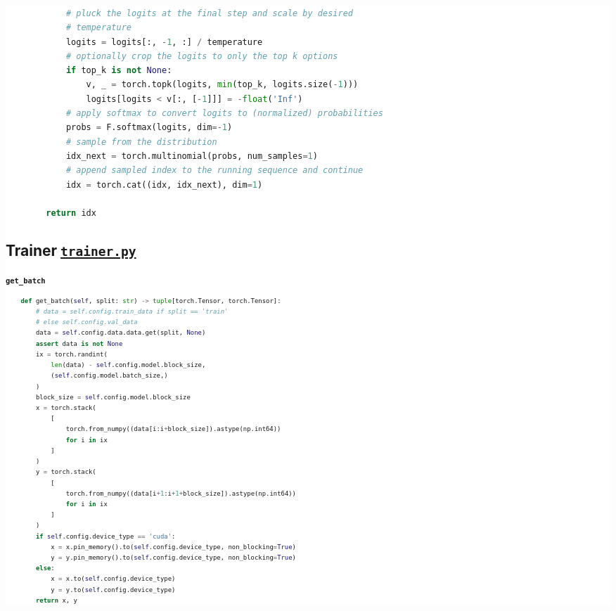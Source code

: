 ``` python
            # pluck the logits at the final step and scale by desired
            # temperature
            logits = logits[:, -1, :] / temperature
            # optionally crop the logits to only the top k options
            if top_k is not None:
                v, _ = torch.topk(logits, min(top_k, logits.size(-1)))
                logits[logits < v[:, [-1]]] = -float('Inf')
            # apply softmax to convert logits to (normalized) probabilities
            probs = F.softmax(logits, dim=-1)
            # sample from the distribution
            idx_next = torch.multinomial(probs, num_samples=1)
            # append sampled index to the running sequence and continue
            idx = torch.cat((idx, idx_next), dim=1)

        return idx
```

</div>

## Trainer [ `trainer.py`](https://github.com/saforem2/wordplay/blob/master/src/wordplay/trainer.py)

<div class="panel-tabset"
style="font-size: 0.75em; width: 100%; height: 100%;">

### `get_batch`

``` python
    def get_batch(self, split: str) -> tuple[torch.Tensor, torch.Tensor]:
        # data = self.config.train_data if split == 'train'
        # else self.config.val_data
        data = self.config.data.data.get(split, None)
        assert data is not None
        ix = torch.randint(
            len(data) - self.config.model.block_size,
            (self.config.model.batch_size,)
        )
        block_size = self.config.model.block_size
        x = torch.stack(
            [
                torch.from_numpy((data[i:i+block_size]).astype(np.int64))
                for i in ix
            ]
        )
        y = torch.stack(
            [
                torch.from_numpy((data[i+1:i+1+block_size]).astype(np.int64))
                for i in ix
            ]
        )
        if self.config.device_type == 'cuda':
            x = x.pin_memory().to(self.config.device_type, non_blocking=True)
            y = y.pin_memory().to(self.config.device_type, non_blocking=True)
        else:
            x = x.to(self.config.device_type)
            y = y.to(self.config.device_type)
        return x, y
```


[^1]: By comparison, Moore’s Law had a 2-year doubling period, and would
[^2]: `micro_batch_size` = batch_size **per** GPU